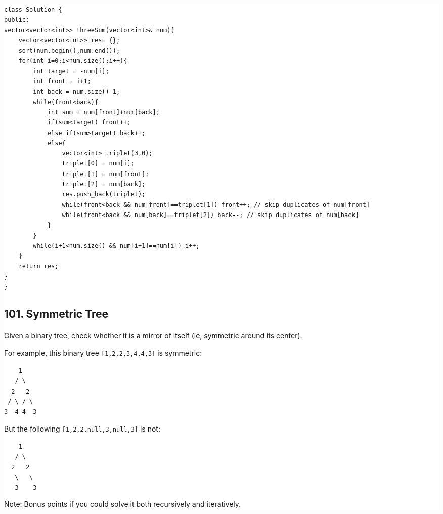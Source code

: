 ```
class Solution {
public:
vector<vector<int>> threeSum(vector<int>& num){
	vector<vector<int>> res= {};
	sort(num.begin(),num.end());
	for(int i=0;i<num.size();i++){
		int target = -num[i];
		int front = i+1;
		int back = num.size()-1;
		while(front<back){
			int sum = num[front]+num[back];
			if(sum<target) front++;
			else if(sum>target) back++;
			else{
				vector<int> triplet(3,0);
				triplet[0] = num[i];
				triplet[1] = num[front];
				triplet[2] = num[back];
				res.push_back(triplet);
				while(front<back && num[front]==triplet[1]) front++; // skip duplicates of num[front]
				while(front<back && num[back]==triplet[2]) back--; // skip duplicates of num[back]
			}
		}
		while(i+1<num.size() && num[i+1]==num[i]) i++;
	}
	return res;
}
}
```


## 101. Symmetric Tree
Given a binary tree, check whether it is a mirror of itself (ie, symmetric around its center).

For example, this binary tree `[1,2,2,3,4,4,3]` is symmetric:

```
    1
   / \
  2   2
 / \ / \
3  4 4  3
```
But the following `[1,2,2,null,3,null,3]` is not:
```
    1
   / \
  2   2
   \   \
   3    3
```
Note:
Bonus points if you could solve it both recursively and iteratively.
